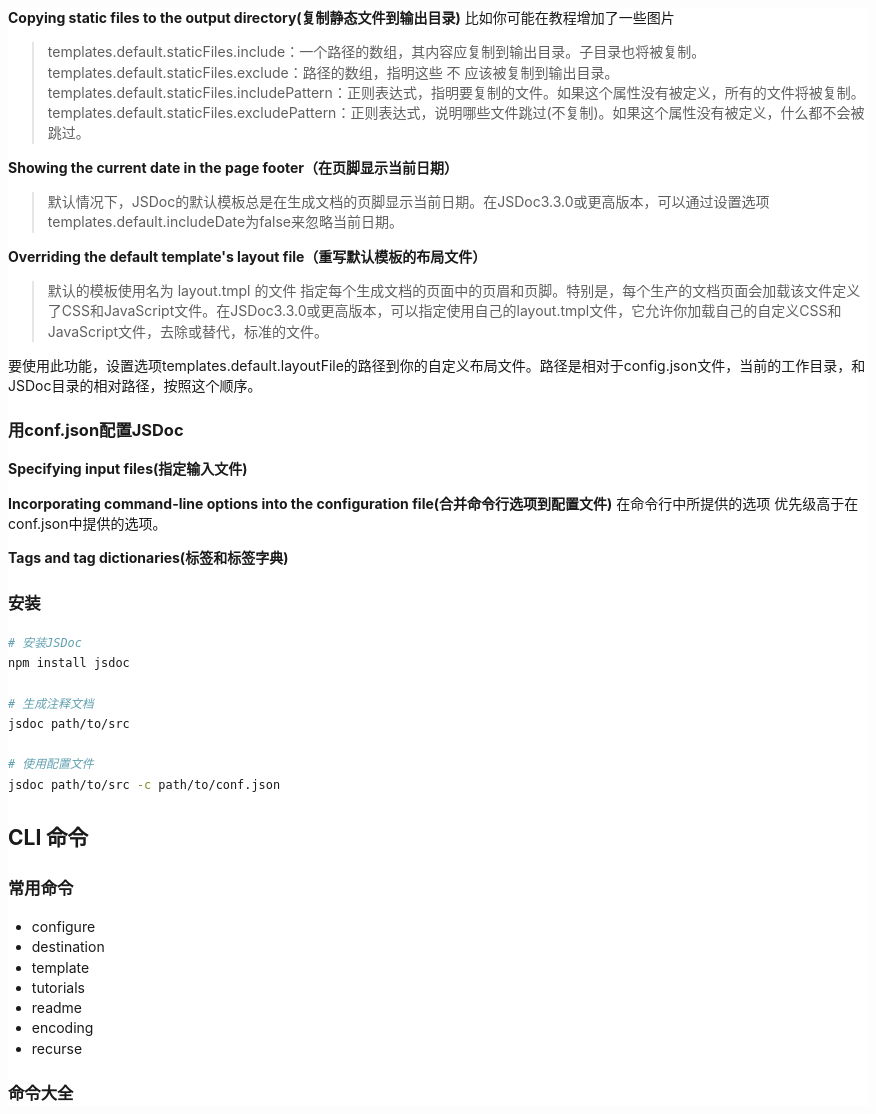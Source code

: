 **Copying static files to the output directory(复制静态文件到输出目录)**
比如你可能在教程增加了一些图片
> templates.default.staticFiles.include：一个路径的数组，其内容应复制到输出目录。子目录也将被复制。
templates.default.staticFiles.exclude：路径的数组，指明这些 不 应该被复制到输出目录。
templates.default.staticFiles.includePattern：正则表达式，指明要复制的文件。如果这个属性没有被定义，所有的文件将被复制。
templates.default.staticFiles.excludePattern：正则表达式，说明哪些文件跳过(不复制)。如果这个属性没有被定义，什么都不会被跳过。

**Showing the current date in the page footer（在页脚显示当前日期）**
> 默认情况下，JSDoc的默认模板总是在生成文档的页脚显示当前日期。在JSDoc3.3.0或更高版本，可以通过设置选项templates.default.includeDate为false来忽略当前日期。

**Overriding the default template's layout file（重写默认模板的布局文件）**
> 默认的模板使用名为 layout.tmpl 的文件 指定每个生成文档的页面中的页眉和页脚。特别是，每个生产的文档页面会加载该文件定义了CSS和JavaScript文件。在JSDoc3.3.0或更高版本，可以指定使用自己的layout.tmpl文件，它允许你加载自己的自定义CSS和JavaScript文件，去除或替代，标准的文件。

要使用此功能，设置选项templates.default.layoutFile的路径到你的自定义布局文件。路径是相对于config.json文件，当前的工作目录，和JSDoc目录的相对路径，按照这个顺序。

### 用conf.json配置JSDoc

**Specifying input files(指定输入文件)**

**Incorporating command-line options into the configuration file(合并命令行选项到配置文件)**
在命令行中所提供的选项 优先级高于在conf.json中提供的选项。

**Tags and tag dictionaries(标签和标签字典)**

### 安装

```bash
# 安装JSDoc
npm install jsdoc

# 生成注释文档
jsdoc path/to/src

# 使用配置文件
jsdoc path/to/src -c path/to/conf.json
```

## CLI 命令

### 常用命令

- configure
- destination
- template
- tutorials
- readme
- encoding
- recurse

### 命令大全
